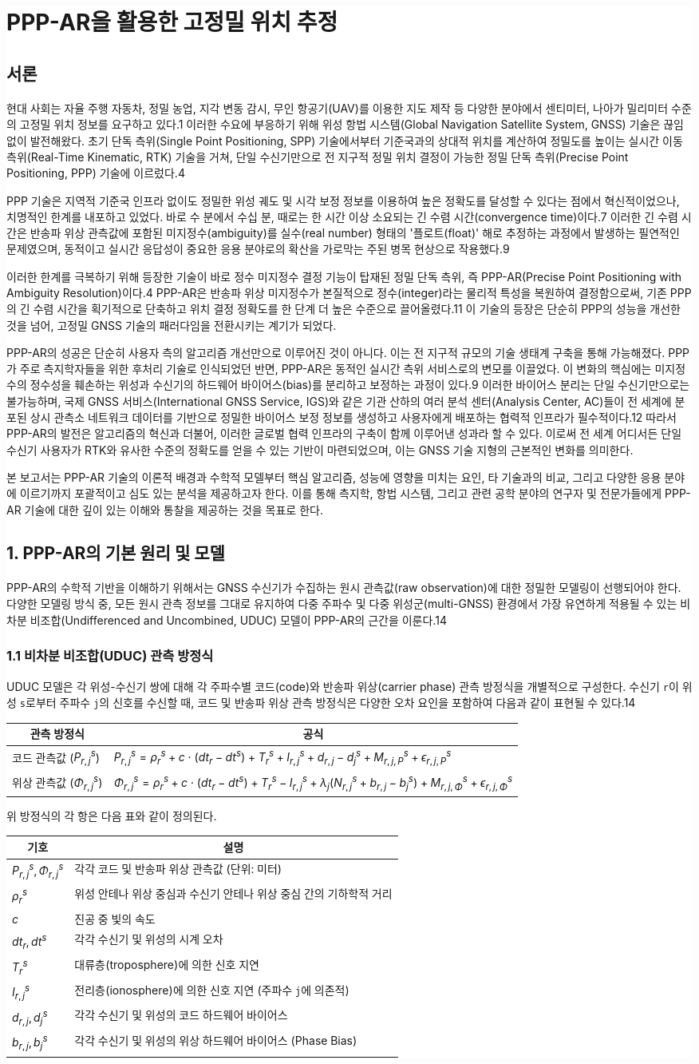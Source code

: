 # PPP-AR을 활용한 고정밀 위치 추정

## 서론

현대 사회는 자율 주행 자동차, 정밀 농업, 지각 변동 감시, 무인 항공기(UAV)를 이용한 지도 제작 등 다양한 분야에서 센티미터, 나아가 밀리미터 수준의 고정밀 위치 정보를 요구하고 있다.1 이러한 수요에 부응하기 위해 위성 항법 시스템(Global Navigation Satellite System, GNSS) 기술은 끊임없이 발전해왔다. 초기 단독 측위(Single Point Positioning, SPP) 기술에서부터 기준국과의 상대적 위치를 계산하여 정밀도를 높이는 실시간 이동 측위(Real-Time Kinematic, RTK) 기술을 거쳐, 단일 수신기만으로 전 지구적 정밀 위치 결정이 가능한 정밀 단독 측위(Precise Point Positioning, PPP) 기술에 이르렀다.4

PPP 기술은 지역적 기준국 인프라 없이도 정밀한 위성 궤도 및 시각 보정 정보를 이용하여 높은 정확도를 달성할 수 있다는 점에서 혁신적이었으나, 치명적인 한계를 내포하고 있었다. 바로 수 분에서 수십 분, 때로는 한 시간 이상 소요되는 긴 수렴 시간(convergence time)이다.7 이러한 긴 수렴 시간은 반송파 위상 관측값에 포함된 미지정수(ambiguity)를 실수(real number) 형태의 '플로트(float)' 해로 추정하는 과정에서 발생하는 필연적인 문제였으며, 동적이고 실시간 응답성이 중요한 응용 분야로의 확산을 가로막는 주된 병목 현상으로 작용했다.9

이러한 한계를 극복하기 위해 등장한 기술이 바로 정수 미지정수 결정 기능이 탑재된 정밀 단독 측위, 즉 PPP-AR(Precise Point Positioning with Ambiguity Resolution)이다.4 PPP-AR은 반송파 위상 미지정수가 본질적으로 정수(integer)라는 물리적 특성을 복원하여 결정함으로써, 기존 PPP의 긴 수렴 시간을 획기적으로 단축하고 위치 결정 정확도를 한 단계 더 높은 수준으로 끌어올렸다.11 이 기술의 등장은 단순히 PPP의 성능을 개선한 것을 넘어, 고정밀 GNSS 기술의 패러다임을 전환시키는 계기가 되었다.

PPP-AR의 성공은 단순히 사용자 측의 알고리즘 개선만으로 이루어진 것이 아니다. 이는 전 지구적 규모의 기술 생태계 구축을 통해 가능해졌다. PPP가 주로 측지학자들을 위한 후처리 기술로 인식되었던 반면, PPP-AR은 동적인 실시간 측위 서비스로의 변모를 이끌었다. 이 변화의 핵심에는 미지정수의 정수성을 훼손하는 위성과 수신기의 하드웨어 바이어스(bias)를 분리하고 보정하는 과정이 있다.9 이러한 바이어스 분리는 단일 수신기만으로는 불가능하며, 국제 GNSS 서비스(International GNSS Service, IGS)와 같은 기관 산하의 여러 분석 센터(Analysis Center, AC)들이 전 세계에 분포된 상시 관측소 네트워크 데이터를 기반으로 정밀한 바이어스 보정 정보를 생성하고 사용자에게 배포하는 협력적 인프라가 필수적이다.12 따라서 PPP-AR의 발전은 알고리즘의 혁신과 더불어, 이러한 글로벌 협력 인프라의 구축이 함께 이루어낸 성과라 할 수 있다. 이로써 전 세계 어디서든 단일 수신기 사용자가 RTK와 유사한 수준의 정확도를 얻을 수 있는 기반이 마련되었으며, 이는 GNSS 기술 지형의 근본적인 변화를 의미한다.

본 보고서는 PPP-AR 기술의 이론적 배경과 수학적 모델부터 핵심 알고리즘, 성능에 영향을 미치는 요인, 타 기술과의 비교, 그리고 다양한 응용 분야에 이르기까지 포괄적이고 심도 있는 분석을 제공하고자 한다. 이를 통해 측지학, 항법 시스템, 그리고 관련 공학 분야의 연구자 및 전문가들에게 PPP-AR 기술에 대한 깊이 있는 이해와 통찰을 제공하는 것을 목표로 한다.

## 1. PPP-AR의 기본 원리 및 모델

PPP-AR의 수학적 기반을 이해하기 위해서는 GNSS 수신기가 수집하는 원시 관측값(raw observation)에 대한 정밀한 모델링이 선행되어야 한다. 다양한 모델링 방식 중, 모든 원시 관측 정보를 그대로 유지하여 다중 주파수 및 다중 위성군(multi-GNSS) 환경에서 가장 유연하게 적용될 수 있는 비차분 비조합(Undifferenced and Uncombined, UDUC) 모델이 PPP-AR의 근간을 이룬다.14

### 1.1 비차분 비조합(UDUC) 관측 방정식

UDUC 모델은 각 위성-수신기 쌍에 대해 각 주파수별 코드(code)와 반송파 위상(carrier phase) 관측 방정식을 개별적으로 구성한다. 수신기 `r`이 위성 `s`로부터 주파수 `j`의 신호를 수신할 때, 코드 및 반송파 위상 관측 방정식은 다양한 오차 요인을 포함하여 다음과 같이 표현될 수 있다.14

| 관측 방정식                  | 공식                                                         |
| ---------------------------- | ------------------------------------------------------------ |
| 코드 관측값 ($P_{r,j}^s$)    | $P_{r,j}^s = \rho_r^s + c \cdot (dt_r - dt^s) + T_r^s + I_{r,j}^s + d_{r,j} - d_j^s + M_{r,j,P}^s + \epsilon_{r,j,P}^s$ |
| 위상 관측값 ($\Phi_{r,j}^s$) | $\Phi_{r,j}^s = \rho_r^s + c \cdot (dt_r - dt^s) + T_r^s - I_{r,j}^s + \lambda_j (N_{r,j}^s + b_{r,j} - b_j^s) + M_{r,j,\Phi}^s + \epsilon_{r,j,\Phi}^s$ |

위 방정식의 각 항은 다음 표와 같이 정의된다.

| 기호                                        | 설명                                                         |
| ------------------------------------------- | ------------------------------------------------------------ |
| $P_{r,j}^s, \Phi_{r,j}^s$                   | 각각 코드 및 반송파 위상 관측값 (단위: 미터)                 |
| $\rho_r^s$                                  | 위성 안테나 위상 중심과 수신기 안테나 위상 중심 간의 기하학적 거리 |
| $c$                                         | 진공 중 빛의 속도                                            |
| $dt_r, dt^s$                                | 각각 수신기 및 위성의 시계 오차                              |
| $T_r^s$                                     | 대류층(troposphere)에 의한 신호 지연                         |
| $I_{r,j}^s$                                 | 전리층(ionosphere)에 의한 신호 지연 (주파수 `j`에 의존적)    |
| $d_{r,j}, d_j^s$                            | 각각 수신기 및 위성의 코드 하드웨어 바이어스                 |
| $b_{r,j}, b_j^s$                            | 각각 수신기 및 위성의 위상 하드웨어 바이어스 (Phase Bias)    |